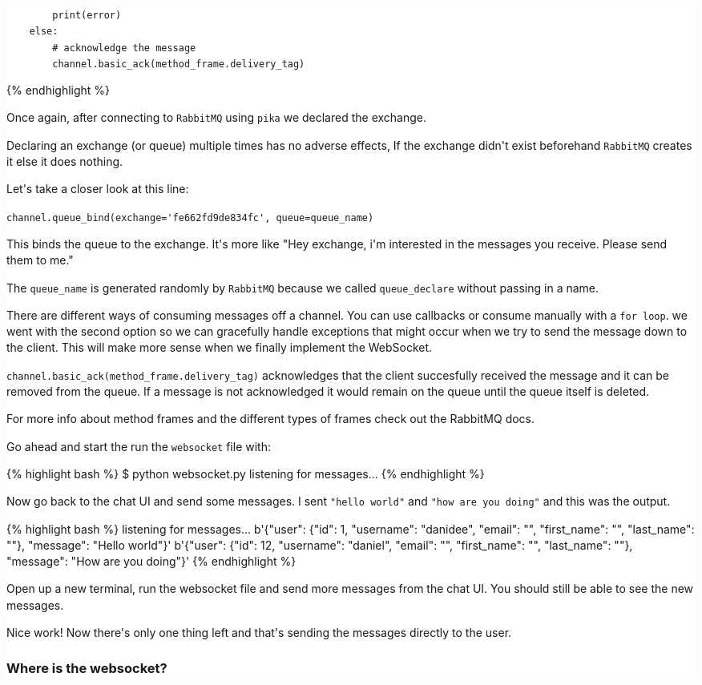             print(error)
        else:
            # acknowledge the message
            channel.basic_ack(method_frame.delivery_tag)
{% endhighlight %}

Once again, after connecting to `RabbitMQ` using `pika` we declared the exchange.

Declaring an exchange (or queue) multiple times has no adverse effects, If the exchange didn't exist beforehand `RabbitMQ` creates it else it does nothing.

Let's take a closer look at this line:

`channel.queue_bind(exchange='fe662fd9de834fc', queue=queue_name)`

This binds the queue to the exchange. It's more like "Hey exchange, i'm interested in the messages you receive. Please send them to me."

The `queue_name` is generated randomly by `RabbitMQ` because we called `queue_declare` without passing in a name.

There are different ways of consuming messages off a channel. You can use callbacks or consume manually with a `for loop`. we went with the second option so we can gracefully handle exceptions that might occur when we try to send the message down to the client. This will make more sense when we finally implement the WebSocket.

`channel.basic_ack(method_frame.delivery_tag)` acknowledges that the client succesfully received the message and it can be removed from the queue. If a message is not acknowledged it would remain on the queue until the queue itself is deleted.

For more info about method frames and the different types of frames check out the RabbitMQ docs.


Go ahead and start the run the `websocket` file with:

{% highlight bash %}
$ python websocket.py
listening for messages...
{% endhighlight %}

Now go back to the chat UI and send some messages. I sent `"hello world"` and `"how are you doing"` and this was the output.

{% highlight bash %}
listening for messages...
b'{"user": {"id": 1, "username": "danidee", "email": "", "first_name": "", "last_name": ""}, "message": "Hello world"}'
b'{"user": {"id": 12, "username": "daniel", "email": "", "first_name": "", "last_name": ""}, "message": "How are you doing"}'
{% endhighlight %}

Open up a new terminal, run the websocket file and send more messages from the chat UI. You should still be able to see the new messages.

Nice work! Now there's only one thing left and that's sending the messages directly to the user.

### Where is the websocket?
